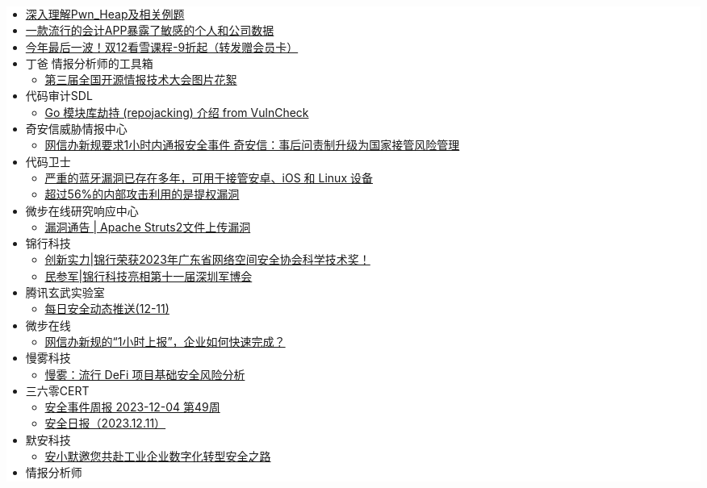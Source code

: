   - [深入理解Pwn_Heap及相关例题](https://mp.weixin.qq.com/s?__biz=MjM5NTc2MDYxMw==&mid=2458531356&idx=1&sn=fa0d0aaa359fcdd7f01cfac696d3988e&chksm=b18d069686fa8f80760d911659ee51d6ee40b4ce2c953669a23647189926f5204f219885d877&scene=58&subscene=0#rd)
  - [一款流行的会计APP暴露了敏感的个人和公司数据](https://mp.weixin.qq.com/s?__biz=MjM5NTc2MDYxMw==&mid=2458531356&idx=2&sn=677cfee95872e0d9233e784220316590&chksm=b18d069686fa8f80dd43304ffb3087088a50187613d60914648d7821b0e712c2db0bb44f4d77&scene=58&subscene=0#rd)
  - [今年最后一波！双12看雪课程-9折起（转发赠会员卡）](https://mp.weixin.qq.com/s?__biz=MjM5NTc2MDYxMw==&mid=2458531356&idx=3&sn=4c525cc3e84fec264cd06da59b446990&chksm=b18d069686fa8f809c9ee097a6c57439b060ec34b1d769de8d1627dc9dd90ff0b421643903fb&scene=58&subscene=0#rd)
- 丁爸 情报分析师的工具箱
  - [第三届全国开源情报技术大会图片花絮](https://mp.weixin.qq.com/s?__biz=MzI2MTE0NTE3Mw==&mid=2651140840&idx=1&sn=9919f38ea03d05c1f951f9aa3bce7f13&chksm=f1af45d2c6d8ccc43c04dae20511e4811bcf6e81d1ef5f7977996383ee3bcdd9346ea03e9b83&scene=58&subscene=0#rd)
- 代码审计SDL
  - [Go 模块库劫持 (repojacking) 介绍 from VulnCheck](https://mp.weixin.qq.com/s?__biz=MzI2NTExNzcxNQ==&mid=2247484228&idx=1&sn=2a03524b6b3c9e3eb79973be0c3d8ffc&chksm=eaa30a38ddd4832ed2bb887963bd60da9083ea96506eb0593f75ec0ae8344bf7563db9218472&scene=58&subscene=0#rd)
- 奇安信威胁情报中心
  - [网信办新规要求1小时内通报安全事件 奇安信：事后问责制升级为国家接管风险管理](https://mp.weixin.qq.com/s?__biz=MzI2MDc2MDA4OA==&mid=2247508994&idx=1&sn=1e58416ec358b2ce737150b18b87988f&chksm=ea665375dd11da6355f7b05f979b50e11507249cdf5df0fd0442826534d9ad79c27b59b14276&scene=58&subscene=0#rd)
- 代码卫士
  - [严重的蓝牙漏洞已存在多年，可用于接管安卓、iOS 和 Linux 设备](https://mp.weixin.qq.com/s?__biz=MzI2NTg4OTc5Nw==&mid=2247518319&idx=1&sn=5714524d6170f4fef9f36a2a9801b556&chksm=ea94b905dde3301385c1f828c130d4e404acb8a7addf6ed7ea4155f5063d9b70b0d539ec90eb&scene=58&subscene=0#rd)
  - [超过56%的内部攻击利用的是提权漏洞](https://mp.weixin.qq.com/s?__biz=MzI2NTg4OTc5Nw==&mid=2247518319&idx=2&sn=bf9d3385f82dcb0430391fbbcdc33479&chksm=ea94b905dde3301371201718a96241ce265211d9fad27ce8635a05f96393e941fcd01d62b4f2&scene=58&subscene=0#rd)
- 微步在线研究响应中心
  - [漏洞通告 | Apache Struts2文件上传漏洞](https://mp.weixin.qq.com/s?__biz=Mzg5MTc3ODY4Mw==&mid=2247504042&idx=1&sn=87d121e89fec383a1d850f5417da7bdb&chksm=cfcab3bef8bd3aa842cfcc4da69440e7ece128b92dd9b7ef58f9b788f01a8e0d81e18699b568&scene=58&subscene=0#rd)
- 锦行科技
  - [创新实力|锦行荣获2023年广东省网络空间安全协会科学技术奖！](https://mp.weixin.qq.com/s?__biz=MzIxNTQxMjQyNg==&mid=2247491920&idx=1&sn=5946b779bc3b041f1853e69300ac2b08&chksm=979a1af5a0ed93e3ed7b3b78cc6773517027112779691f3b2aae2849c5994cffacb46cce30fc&scene=58&subscene=0#rd)
  - [民参军|锦行科技亮相第十一届深圳军博会](https://mp.weixin.qq.com/s?__biz=MzIxNTQxMjQyNg==&mid=2247491920&idx=2&sn=cea09cb557ea07913dc30e7e4dd10d2a&chksm=979a1af5a0ed93e390bff1209f1a33fc821aacdf40b0bf6b10492cb9bb28e0c66a7c568e8e17&scene=58&subscene=0#rd)
- 腾讯玄武实验室
  - [每日安全动态推送(12-11)](https://mp.weixin.qq.com/s?__biz=MzA5NDYyNDI0MA==&mid=2651959456&idx=1&sn=9cc3abbf00cc5df279ab8f0fa5d5389e&chksm=8baed03fbcd9592900192f6d3e4c42cffe35c00dee07ab4a9b5bd85890145283f3656ab50edf&scene=58&subscene=0#rd)
- 微步在线
  - [网信办新规的“1小时上报”，企业如何快速完成？](https://mp.weixin.qq.com/s?__biz=MzI5NjA0NjI5MQ==&mid=2650179612&idx=1&sn=fe03fa7524beaa66c1f7d0e7d4d5c9a0&chksm=f44873a0c33ffab613c44e1d02cab6454a5b5812566c4cca9d1f880eb2734f60081bdb096bae&scene=58&subscene=0#rd)
- 慢雾科技
  - [慢雾：流行 DeFi 项目基础安全风险分析](https://mp.weixin.qq.com/s?__biz=MzU4ODQ3NTM2OA==&mid=2247499064&idx=1&sn=fb56cba74e7e2a17c7031038cb0436e1&chksm=fdde83bfcaa90aa9f0ae7970c2448c1555ba5f534078854674baf569e469b5770ad3012eba28&scene=58&subscene=0#rd)
- 三六零CERT
  - [安全事件周报 2023-12-04 第49周](https://mp.weixin.qq.com/s?__biz=MzU5MjEzOTM3NA==&mid=2247499821&idx=1&sn=a1e3c2f31216e40a6158e2e2a7c984e3&chksm=fe26c52cc9514c3a002151b86c08a1ce93b1ceb641c6b93e86384f9e398bcc6a6fdbf187812c&scene=58&subscene=0#rd)
  - [安全日报（2023.12.11）](https://mp.weixin.qq.com/s?__biz=MzU5MjEzOTM3NA==&mid=2247499821&idx=2&sn=333c68ce59d4658015deadfa185b0ec2&chksm=fe26c52cc9514c3ad6ec2f8425d0670feba678ae9d4a4638a363504288bedc6715e252c064ca&scene=58&subscene=0#rd)
- 默安科技
  - [安小默邀您共赴工业企业数字化转型安全之路](https://mp.weixin.qq.com/s?__biz=MzIzODQxMjM2NQ==&mid=2247497856&idx=1&sn=05bca653dfd1cdc421fa93738f7f3288&chksm=e93b0fa2de4c86b4a1e37a8c5f72f6ba9d9707b16e9eb15c3df8cd76f3f146b5c94bf5819423&scene=58&subscene=0#rd)
- 情报分析师